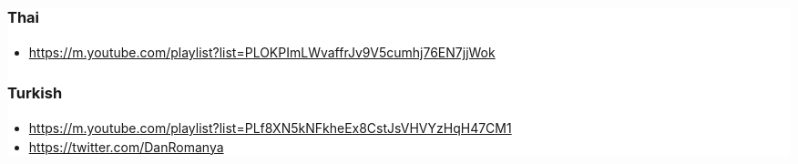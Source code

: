 ### Thai

- https://m.youtube.com/playlist?list=PLOKPImLWvaffrJv9V5cumhj76EN7jjWok

### Turkish

- https://m.youtube.com/playlist?list=PLf8XN5kNFkheEx8CstJsVHVYzHqH47CM1
- https://twitter.com/DanRomanya
